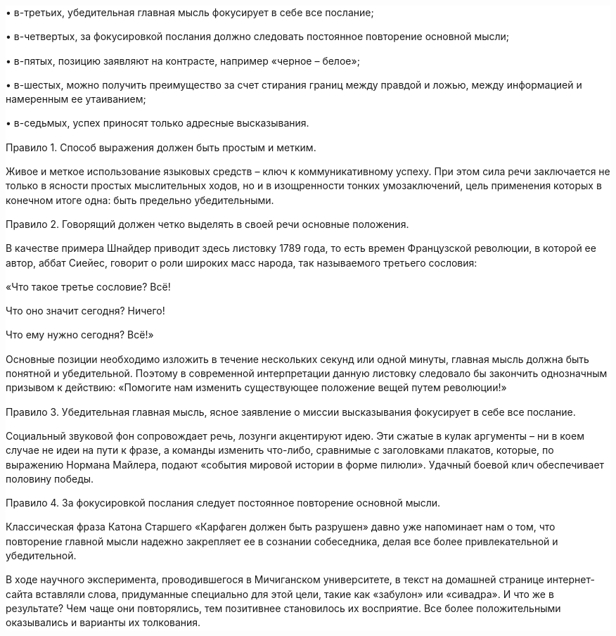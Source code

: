 • в-третьих, убедительная главная мысль фокусирует в себе все послание;

• в-четвертых, за фокусировкой послания должно следовать постоянное
повторение основной мысли;

• в-пятых, позицию заявляют на контрасте, например «черное – белое»;

• в-шестых, можно получить преимущество за счет стирания границ между
правдой и ложью, между информацией и намеренным ее утаиванием;

• в-седьмых, успех приносят только адресные высказывания.

Правило 1. Способ выражения должен быть простым и метким.

Живое и меткое использование языковых средств – ключ к коммуникативному
успеху. При этом сила речи заключается не только в ясности простых
мыслительных ходов, но и в изощренности тонких умозаключений, цель
применения которых в конечном итоге одна: быть предельно убедительными.

Правило 2. Говорящий должен четко выделять в своей речи основные
положения.

В качестве примера Шнайдер приводит здесь листовку 1789 года, то есть
времен Французской революции, в которой ее автор, аббат Сиейес, говорит
о роли широких масс народа, так называемого третьего сословия:

«Что такое третье сословие? Всё!

Что оно значит сегодня? Ничего!

Что ему нужно сегодня? Всё!»

Основные позиции необходимо изложить в течение нескольких секунд или
одной минуты, главная мысль должна быть понятной и убедительной. Поэтому
в современной интерпретации данную листовку следовало бы закончить
однозначным призывом к действию: «Помогите нам изменить существующее
положение вещей путем революции!»

Правило 3. Убедительная главная мысль, ясное заявление о миссии
высказывания фокусирует в себе все послание.

Социальный звуковой фон сопровождает речь, лозунги акцентируют идею. Эти
сжатые в кулак аргументы – ни в коем случае не идеи на пути к фразе, а
команды изменить что-либо, сравнимые с заголовками плакатов, которые, по
выражению Нормана Майлера, подают «события мировой истории в форме
пилюли». Удачный боевой клич обеспечивает половину победы.

Правило 4. За фокусировкой послания следует постоянное повторение
основной мысли.

Классическая фраза Катона Старшего «Карфаген должен быть разрушен» давно
уже напоминает нам о том, что повторение главной мысли надежно
закрепляет ее в сознании собеседника, делая все более привлекательной и
убедительной.

В ходе научного эксперимента, проводившегося в Мичиганском университете,
в текст на домашней странице интернет-сайта вставляли слова, придуманные
специально для этой цели, такие как «забулон» или «сивадра». И что же в
результате? Чем чаще они повторялись, тем позитивнее становилось их
восприятие. Все более положительными оказывались и варианты их
толкования.
